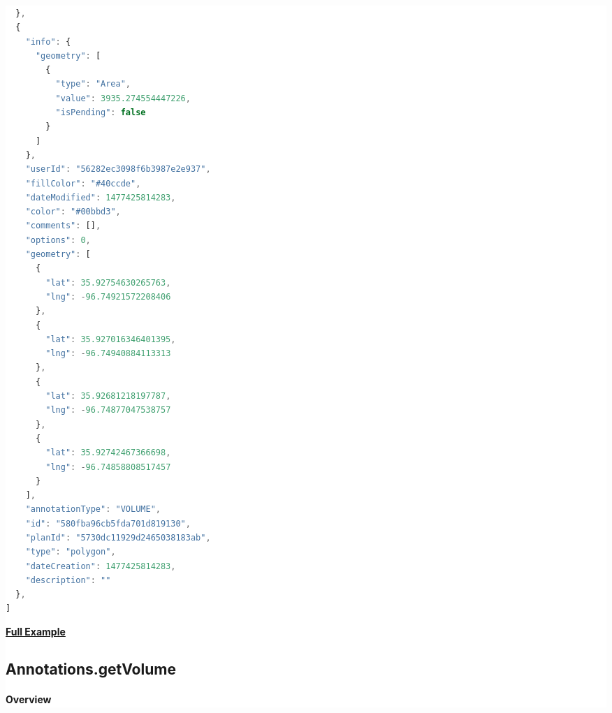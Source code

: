 ```javascript
  },
  {
    "info": {
      "geometry": [
        {
          "type": "Area",
          "value": 3935.274554447226,
          "isPending": false
        }
      ]
    },
    "userId": "56282ec3098f6b3987e2e937",
    "fillColor": "#40ccde",
    "dateModified": 1477425814283,
    "color": "#00bbd3",
    "comments": [],
    "options": 0,
    "geometry": [
      {
        "lat": 35.92754630265763,
        "lng": -96.74921572208406
      },
      {
        "lat": 35.927016346401395,
        "lng": -96.74940884113313
      },
      {
        "lat": 35.92681218197787,
        "lng": -96.74877047538757
      },
      {
        "lat": 35.92742467366698,
        "lng": -96.74858808517457
      }
    ],
    "annotationType": "VOLUME",
    "id": "580fba96cb5fda701d819130",
    "planId": "5730dc11929d2465038183ab",
    "type": "polygon",
    "dateCreation": 1477425814283,
    "description": ""
  },
]
```

[**Full Example**]()

## Annotations.getVolume

**Overview**
